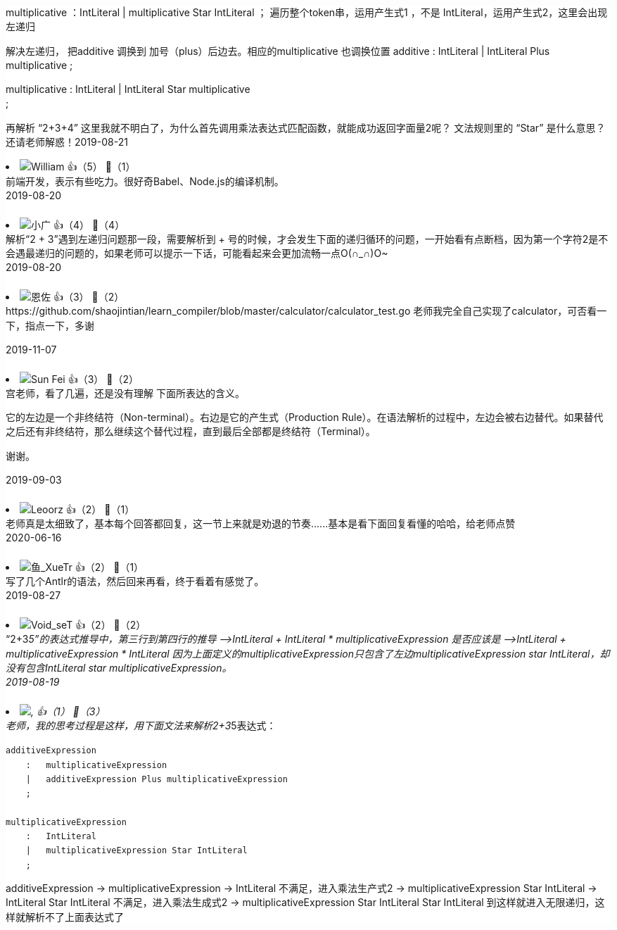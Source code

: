 multiplicative
	：IntLiteral 
	| multiplicative Star IntLiteral
	；
遍历整个token串，运用产生式1 ，不是 IntLiteral，运用产生式2，这里会出现左递归	

	
解决左递归， 把additive 调换到 加号（plus）后边去。相应的multiplicative 也调换位置
additive
	: IntLiteral
	| IntLiteral Plus multiplicative
	;
	
multiplicative
	: IntLiteral
	| IntLiteral Star multiplicative  
	;
	
再解析 “2+3+4” 
这里我就不明白了，为什么首先调用乘法表达式匹配函数，就能成功返回字面量2呢？
文法规则里的 “Star” 是什么意思？  还请老师解惑！</div>2019-08-21</li><br/><li><img src="https://static001.geekbang.org/account/avatar/00/12/f1/15/8fcf8038.jpg" width="30px"><span>William</span> 👍（5） 💬（1）<div>前端开发，表示有些吃力。很好奇Babel、Node.js的编译机制。</div>2019-08-20</li><br/><li><img src="https://static001.geekbang.org/account/avatar/00/13/46/be/d3040f9e.jpg" width="30px"><span>小广</span> 👍（4） 💬（4）<div>解析“2 + 3”遇到左递归问题那一段，需要解析到 + 号的时候，才会发生下面的递归循环的问题，一开始看有点断档，因为第一个字符2是不会遇最递归的问题的，如果老师可以提示一下话，可能看起来会更加流畅一点O(∩_∩)O~</div>2019-08-20</li><br/><li><img src="https://static001.geekbang.org/account/avatar/00/17/07/fa/62186c97.jpg" width="30px"><span>恩佐</span> 👍（3） 💬（2）<div>https:&#47;&#47;github.com&#47;shaojintian&#47;learn_compiler&#47;blob&#47;master&#47;calculator&#47;calculator_test.go
老师我完全自己实现了calculator，可否看一下，指点一下，多谢
</div>2019-11-07</li><br/><li><img src="https://static001.geekbang.org/account/avatar/00/0f/c1/b7/57f153f6.jpg" width="30px"><span>Sun Fei</span> 👍（3） 💬（2）<div>宫老师，看了几遍，还是没有理解 下面所表达的含义。

它的左边是一个非终结符（Non-terminal）。右边是它的产生式（Production Rule）。在语法解析的过程中，左边会被右边替代。如果替代之后还有非终结符，那么继续这个替代过程，直到最后全部都是终结符（Terminal）。

谢谢。</div>2019-09-03</li><br/><li><img src="https://static001.geekbang.org/account/avatar/00/0f/ba/01/5ce8ce0b.jpg" width="30px"><span>Leoorz</span> 👍（2） 💬（1）<div>老师真是太细致了，基本每个回答都回复，这一节上来就是劝退的节奏......基本是看下面回复看懂的哈哈，给老师点赞</div>2020-06-16</li><br/><li><img src="https://static001.geekbang.org/account/avatar/00/16/fd/83/b432b125.jpg" width="30px"><span>鱼_XueTr</span> 👍（2） 💬（1）<div>写了几个Antlr的语法，然后回来再看，终于看着有感觉了。</div>2019-08-27</li><br/><li><img src="https://static001.geekbang.org/account/avatar/00/10/57/0f/1f229bf5.jpg" width="30px"><span>Void_seT</span> 👍（2） 💬（2）<div>“2+3*5”的表达式推导中，第三行到第四行的推导
--&gt;IntLiteral + IntLiteral * multiplicativeExpression
是否应该是
--&gt;IntLiteral + multiplicativeExpression * IntLiteral
因为上面定义的multiplicativeExpression只包含了左边multiplicativeExpression star IntLiteral，却没有包含IntLiteral star multiplicativeExpression。</div>2019-08-19</li><br/><li><img src="https://static001.geekbang.org/account/avatar/00/15/f7/50/4b6c6811.jpg" width="30px"><span>,</span> 👍（1） 💬（3）<div>老师，我的思考过程是这样，用下面文法来解析2+3*5表达式：

```
additiveExpression
    :   multiplicativeExpression
    |   additiveExpression Plus multiplicativeExpression
    ;

multiplicativeExpression
    :   IntLiteral
    |   multiplicativeExpression Star IntLiteral
    ;
```

additiveExpression -&gt; multiplicativeExpression 
                   -&gt; IntLiteral 不满足，进入乘法生产式2
                   -&gt; multiplicativeExpression Star IntLiteral
                                               -&gt; IntLiteral Star IntLiteral 不满足，进入乘法生成式2
                                               -&gt; multiplicativeExpression Star IntLiteral Star IntLiteral 到这样就进入无限递归，这样就解析不了上面表达式了
